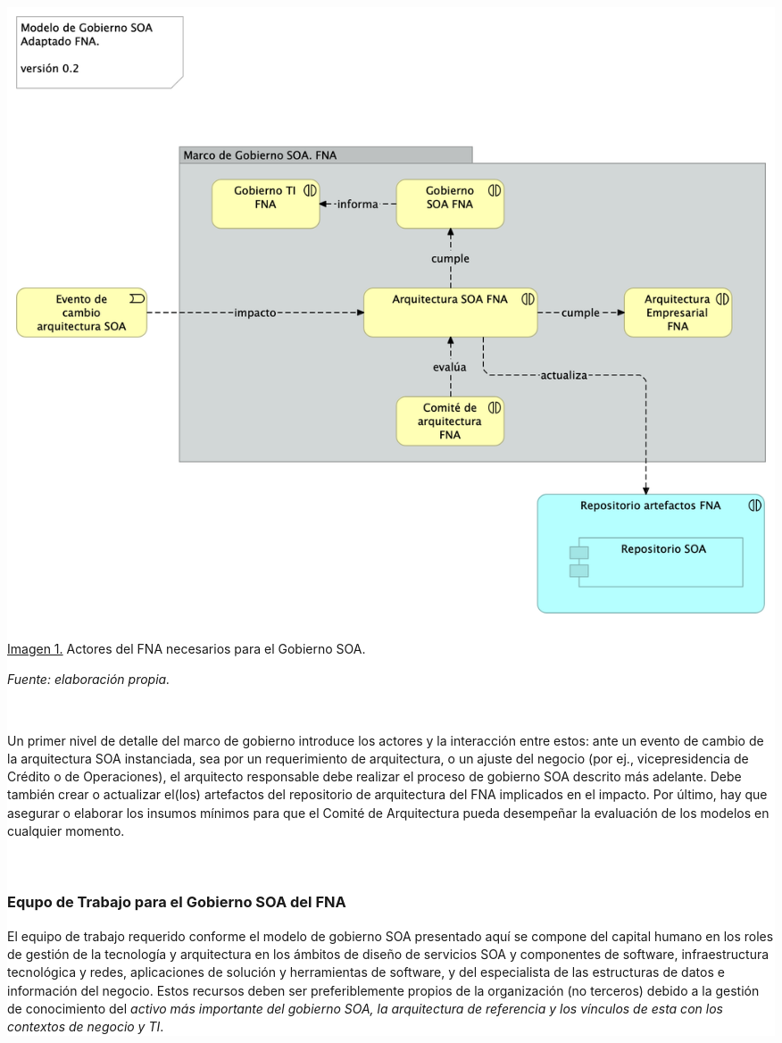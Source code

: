 ![](images/modelo-gob.png)

[Imagen 1.]() Actores del FNA necesarios para el Gobierno SOA.

_Fuente: elaboración propia._

<br>

Un primer nivel de detalle del marco de gobierno introduce los actores y la interacción entre estos: ante un evento de cambio de la arquitectura SOA instanciada, sea por un requerimiento de arquitectura, o un ajuste del negocio (por ej., vicepresidencia de Crédito o de Operaciones), el arquitecto responsable debe realizar el proceso de gobierno SOA descrito más adelante. Debe también crear o actualizar el(los) artefactos del repositorio de arquitectura del FNA implicados en el impacto. Por último, hay que asegurar o elaborar los insumos mínimos para que el Comité de Arquitectura pueda desempeñar la evaluación de los modelos en cualquier momento.

<br>

### Equpo de Trabajo para el Gobierno SOA del FNA
El equipo de trabajo requerido conforme el modelo de gobierno SOA presentado aquí se compone del capital humano en los roles de gestión de la tecnología y arquitectura en los ámbitos de diseño de servicios SOA y componentes de software, infraestructura tecnológica y redes, aplicaciones de solución y herramientas de software, y del especialista de las estructuras de datos e información del negocio. Estos recursos deben ser preferiblemente propios de la organización (no terceros) debido a la gestión de conocimiento del _activo más importante del gobierno SOA, la arquitectura de referencia y los vínculos de esta con los contextos de negocio y TI_.
